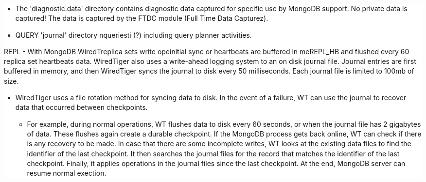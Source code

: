 - The 'diagnostic.data' directory contains diagnostic data captured for specific use by MongoDB support. No private data is captured! The data is captured by the FTDC module (Full Time Data Capturez).

- QUERY 'journal' directory nqueriesti (?) including query planner activities.

REPL - With MongoDB WiredTreplica sets write opeinitial sync or heartbeats are buffered in meREPL_HB and flushed every 60 replica set heartbeats data. WiredTiger also uses a write-ahead logging system to an on disk journal file. Journal entries are first buffered in memory, and then WiredTiger syncs the journal to disk every 50 milliseconds. Each journal file is limited to 100mb of size.

- WiredTiger uses a file rotation method for syncing data to disk. In the event of a failure, WT can use the journal to recover data that occurred between checkpoints.

  - For example, during normal operations, WT flushes data to disk every 60 seconds, or when the journal file has 2 gigabytes of data. These flushes again create a durable checkpoint. If the MongoDB process gets back online, WT can check if there is any recovery to be made. In case that there are some incomplete writes, WT looks at the existing data files to find the identifier of the last checkpoint. It then searches the journal files for the record that matches the identifier of the last checkpoint. Finally, it applies operations in the journal files since the last checkpoint. At the end, MongoDB server can resume normal exection.
